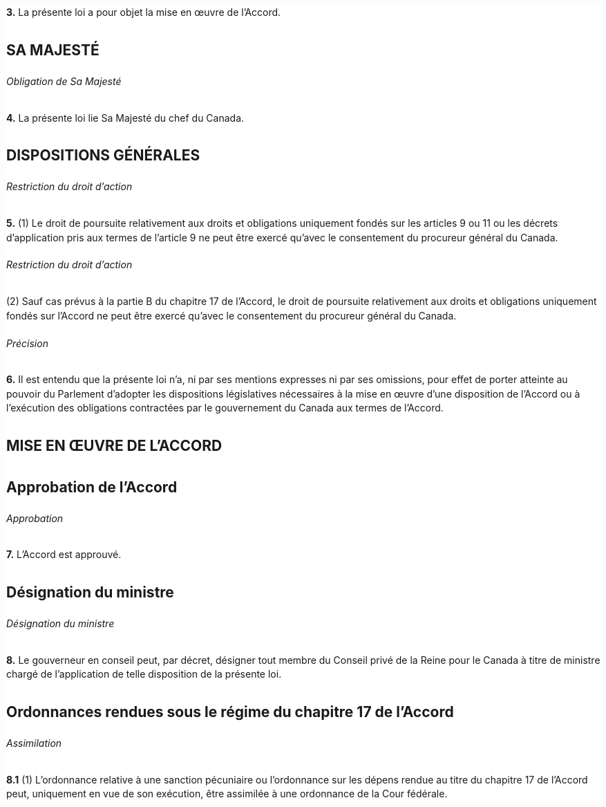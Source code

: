 **3.** La présente loi a pour objet la mise en œuvre de l’Accord.

## SA MAJESTÉ

###### Obligation de Sa Majesté

**4.** La présente loi lie Sa Majesté du chef du Canada.

## DISPOSITIONS GÉNÉRALES

###### Restriction du droit d’action

**5.** (1) Le droit de poursuite relativement aux droits et obligations uniquement fondés sur les articles 9 ou 11 ou les décrets d’application pris aux termes de l’article 9 ne peut être exercé qu’avec le consentement du procureur général du Canada.

###### Restriction du droit d’action

(2) Sauf cas prévus à la partie B du chapitre 17 de l’Accord, le droit de poursuite relativement aux droits et obligations uniquement fondés sur l’Accord ne peut être exercé qu’avec le consentement du procureur général du Canada.

###### Précision

**6.** Il est entendu que la présente loi n’a, ni par ses mentions expresses ni par ses omissions, pour effet de porter atteinte au pouvoir du Parlement d’adopter les dispositions législatives nécessaires à la mise en œuvre d’une disposition de l’Accord ou à l’exécution des obligations contractées par le gouvernement du Canada aux termes de l’Accord.

## MISE EN ŒUVRE DE L’ACCORD

## Approbation de l’Accord

###### Approbation

**7.** L’Accord est approuvé.

## Désignation du ministre

###### Désignation du ministre

**8.** Le gouverneur en conseil peut, par décret, désigner tout membre du Conseil privé de la Reine pour le Canada à titre de ministre chargé de l’application de telle disposition de la présente loi.

## Ordonnances rendues sous le régime du chapitre 17 de l’Accord

###### Assimilation

**8.1** (1) L’ordonnance relative à une sanction pécuniaire ou l’ordonnance sur les dépens rendue au titre du chapitre 17 de l’Accord peut, uniquement en vue de son exécution, être assimilée à une ordonnance de la Cour fédérale.
